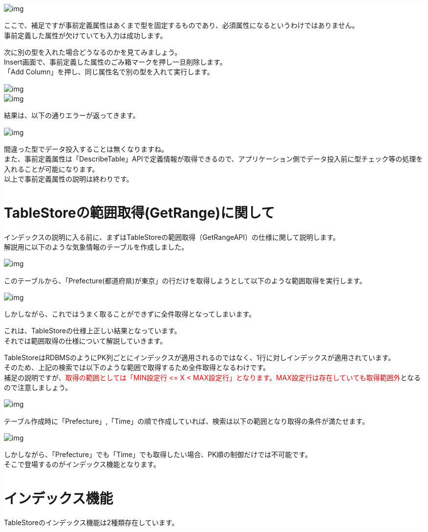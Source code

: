 ![img](https://raw.githubusercontent.com/sbcloud/help/master/content/usecase-Database/Database_images_26006613589299100/20200624162651.png "img")     

ここで、補足ですが事前定義属性はあくまで型を固定するものであり、必須属性になるというわけではありません。  
事前定義した属性が欠けていても入力は成功します。  

次に別の型を入れた場合どうなるのかを見てみましょう。  
Insert画面で、事前定義した属性のごみ箱マークを押し一旦削除します。  
「Add Column」を押し、同じ属性名で別の型を入れて実行します。  

![img](https://raw.githubusercontent.com/sbcloud/help/master/content/usecase-Database/Database_images_26006613589299100/20200624162656.png "img")     
![img](https://raw.githubusercontent.com/sbcloud/help/master/content/usecase-Database/Database_images_26006613589299100/20200624162707.png "img")     

結果は、以下の通りエラーが返ってきます。  

![img](https://raw.githubusercontent.com/sbcloud/help/master/content/usecase-Database/Database_images_26006613589299100/20200624162712.png "img")     

間違った型でデータ投入することは無くなりますね。  
また、事前定義属性は「DescribeTable」APIで定義情報が取得できるので、アプリケーション側でデータ投入前に型チェック等の処理を入れることが可能になります。  
以上で事前定義属性の説明は終わりです。  


# TableStoreの範囲取得(GetRange)に関して  
インデックスの説明に入る前に、まずはTableStoreの範囲取得（GetRangeAPI）の仕様に関して説明します。  
解説用に以下のような気象情報のテーブルを作成しました。  

![img](https://raw.githubusercontent.com/sbcloud/help/master/content/usecase-Database/Database_images_26006613589299100/20200624162717.png "img")      

このテーブルから、「Prefecture(都道府県)が東京」の行だけを取得しようとして以下のような範囲取得を実行します。  

![img](https://raw.githubusercontent.com/sbcloud/help/master/content/usecase-Database/Database_images_26006613589299100/20200624162415.png "img")     

しかしながら、これではうまく取ることができずに全件取得となってしまいます。  

これは、TableStoreの仕様上正しい結果となっています。  
それでは範囲取得の仕様について解説していきます。  

TableStoreはRDBMSのようにPK列ごとにインデックスが適用されるのではなく、1行に対しインデックスが適用されています。  
そのため、上記の検索では以下のような範囲で取得するため全件取得となるわけです。  
補足の説明ですが、<span style="color: #ff0000">取得の範囲としては「MIN設定行 <= X < MAX設定行」となります。MAX設定行は存在していても取得範囲外</span>となるので注意しましょう。  

![img](https://raw.githubusercontent.com/sbcloud/help/master/content/usecase-Database/Database_images_26006613589299100/20200625134642.png "img")     

テーブル作成時に「Prefecture」,「Time」の順で作成していれば、検索は以下の範囲となり取得の条件が満たせます。  

![img](https://raw.githubusercontent.com/sbcloud/help/master/content/usecase-Database/Database_images_26006613589299100/20200625134701.png "img")     

しかしながら、「Prefecture」でも「Time」でも取得したい場合、PK順の制御だけでは不可能です。  
そこで登場するのがインデックス機能となります。  

# インデックス機能  
TableStoreのインデックス機能は2種類存在しています。  
